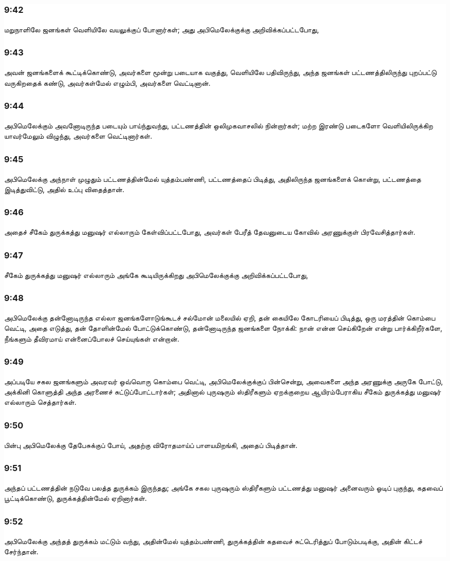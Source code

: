 ###  9:42

மறுநாளிலே ஜனங்கள் வெளியிலே வயலுக்குப் போனார்கள்; அது அபிமெலேக்குக்கு அறிவிக்கப்பட்டபோது,

###  9:43

அவன் ஜனங்களைக் கூட்டிக்கொண்டு, அவர்களை மூன்று படையாக வகுத்து, வெளியிலே பதிவிருந்து, அந்த ஜனங்கள் பட்டணத்திலிருந்து புறப்பட்டு வருகிறதைக் கண்டு, அவர்கள்மேல் எழும்பி, அவர்களை வெட்டினான்.

###  9:44

அபிமெலேக்கும் அவனோடிருந்த படையும் பாய்ந்துவந்து, பட்டணத்தின் ஒலிமுகவாசலில் நின்றார்கள்; மற்ற இரண்டு படைகளோ வெளியிலிருக்கிற யாவர்மேலும் விழுந்து, அவர்களை வெட்டினார்கள்.

###  9:45

அபிமெலேக்கு அந்நாள் முழுதும் பட்டணத்தின்மேல் யுத்தம்பண்ணி, பட்டணத்தைப் பிடித்து, அதிலிருந்த ஜனங்களைக் கொன்று, பட்டணத்தை இடித்துவிட்டு, அதில் உப்பு விதைத்தான்.

###  9:46

அதைச் சீகேம் துருக்கத்து மனுஷர் எல்லாரும் கேள்விப்பட்டபோது, அவர்கள் பேரீத் தேவனுடைய கோவில் அரணுக்குள் பிரவேசித்தார்கள்.

###  9:47

சீகேம் துருக்கத்து மனுஷர் எல்லாரும் அங்கே கூடியிருக்கிறது அபிமெலேக்குக்கு அறிவிக்கப்பட்டபோது,

###  9:48

அபிமெலேக்கு தன்னோடிருந்த எல்லா ஜனங்களோடுங்கூடச் சல்மோன் மலையில் ஏறி, தன் கையிலே கோடரியைப் பிடித்து, ஒரு மரத்தின் கொம்பை வெட்டி, அதை எடுத்து, தன் தோளின்மேல் போட்டுக்கொண்டு, தன்னோடிருந்த ஜனங்களை நோக்கி: நான் என்ன செய்கிறேன் என்று பார்க்கிறீர்களே, நீங்களும் தீவிரமாய் என்னைப்போலச் செய்யுங்கள் என்றான்.

###  9:49

அப்படியே சகல ஜனங்களும் அவரவர் ஒவ்வொரு கொம்பை வெட்டி, அபிமெலேக்குக்குப் பின்சென்று, அவைகளை அந்த அரணுக்கு அருகே போட்டு, அக்கினி கொளுத்தி அந்த அரணைச் சுட்டுப்போட்டார்கள்; அதினால் புருஷரும் ஸ்திரீகளும் ஏறக்குறைய ஆயிரம்பேராகிய சீகேம் துருக்கத்து மனுஷர் எல்லாரும் செத்தார்கள்.

###  9:50

பின்பு அபிமெலேக்கு தேபேசுக்குப் போய், அதற்கு விரோதமாய்ப் பாளயமிறங்கி, அதைப் பிடித்தான்.

###  9:51

அந்தப் பட்டணத்தின் நடுவே பலத்த துருக்கம் இருந்தது; அங்கே சகல புருஷரும் ஸ்திரீகளும் பட்டணத்து மனுஷர் அனைவரும் ஓடிப் புகுந்து, கதவைப் பூட்டிக்கொண்டு, துருக்கத்தின்மேல் ஏறினார்கள்.

###  9:52

அபிமெலேக்கு அந்தத் துருக்கம் மட்டும் வந்து, அதின்மேல் யுத்தம்பண்ணி, துருக்கத்தின் கதவைச் சுட்டெரித்துப் போடும்படிக்கு, அதின் கிட்டச் சேர்ந்தான்.
